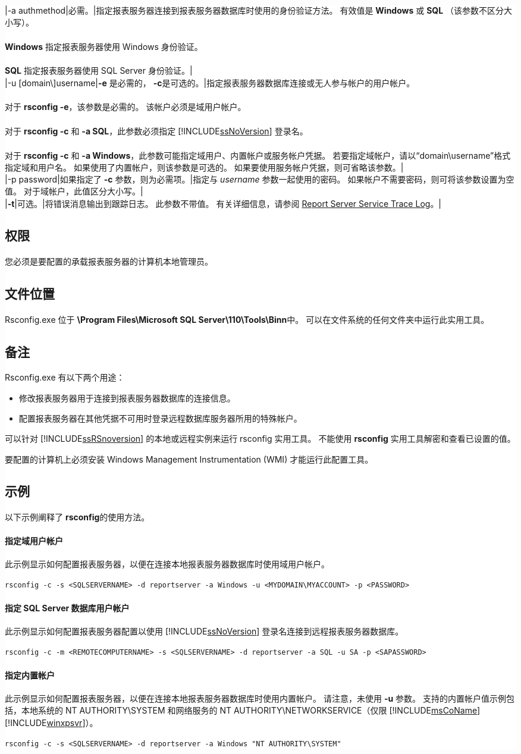 |-a  authmethod|必需。|指定报表服务器连接到报表服务器数据库时使用的身份验证方法。 有效值是 **Windows** 或 **SQL** （该参数不区分大小写）。<br /><br /> **Windows** 指定报表服务器使用 Windows 身份验证。<br /><br /> **SQL** 指定报表服务器使用 SQL Server 身份验证。|  
|-u  [domain\\]username|**-e** 是必需的， **-c**是可选的。|指定报表服务器数据库连接或无人参与帐户的用户帐户。<br /><br /> 对于 **rsconfig -e**，该参数是必需的。 该帐户必须是域用户帐户。<br /><br /> 对于 **rsconfig -c** 和 **-a SQL**，此参数必须指定 [!INCLUDE[ssNoVersion](../../includes/ssnoversion-md.md)] 登录名。<br /><br /> 对于 **rsconfig -c** 和 **-a Windows**，此参数可能指定域用户、内置帐户或服务帐户凭据。 若要指定域帐户，请以“domain\username”格式指定域和用户名。 如果使用了内置帐户，则该参数是可选的。 如果要使用服务帐户凭据，则可省略该参数。|  
|-p  password|如果指定了 **-c** 参数，则为必需项。|指定与 *username* 参数一起使用的密码。 如果帐户不需要密码，则可将该参数设置为空值。 对于域帐户，此值区分大小写。|  
|**-t**|可选。|将错误消息输出到跟踪日志。 此参数不带值。 有关详细信息，请参阅 [Report Server Service Trace Log](../../reporting-services/report-server/report-server-service-trace-log.md)。|  
  
## <a name="permissions"></a>权限  
 您必须是要配置的承载报表服务器的计算机本地管理员。  
  
## <a name="file-location"></a>文件位置  
 Rsconfig.exe 位于 **\Program Files\Microsoft SQL Server\110\Tools\Binn**中。 可以在文件系统的任何文件夹中运行此实用工具。  
  
## <a name="remarks"></a>备注  
 Rsconfig.exe 有以下两个用途：  
  
-   修改报表服务器用于连接到报表服务器数据库的连接信息。  
  
-   配置报表服务器在其他凭据不可用时登录远程数据库服务器所用的特殊帐户。  
  
可以针对 [!INCLUDE[ssRSnoversion](../../includes/ssrsnoversion-md.md)] 的本地或远程实例来运行 rsconfig 实用工具。 不能使用 **rsconfig** 实用工具解密和查看已设置的值。  
  
要配置的计算机上必须安装 Windows Management Instrumentation (WMI) 才能运行此配置工具。  
  
## <a name="examples"></a>示例  
 以下示例阐释了 **rsconfig**的使用方法。  
  
#### <a name="specifying-a-domain-user-account"></a>指定域用户帐户  
 此示例显示如何配置报表服务器，以便在连接本地报表服务器数据库时使用域用户帐户。  
  
```  
rsconfig -c -s <SQLSERVERNAME> -d reportserver -a Windows -u <MYDOMAIN\MYACCOUNT> -p <PASSWORD>  
```  
  
#### <a name="specifying-a-sql-server-database-user-account"></a>指定 SQL Server 数据库用户帐户  
 此示例显示如何配置报表服务器配置以使用 [!INCLUDE[ssNoVersion](../../includes/ssnoversion-md.md)] 登录名连接到远程报表服务器数据库。  
  
```  
rsconfig -c -m <REMOTECOMPUTERNAME> -s <SQLSERVERNAME> -d reportserver -a SQL -u SA -p <SAPASSWORD>  
```  
  
#### <a name="specifying-a-built-in-account"></a>指定内置帐户  
 此示例显示如何配置报表服务器，以便在连接本地报表服务器数据库时使用内置帐户。 请注意，未使用 **-u** 参数。 支持的内置帐户值示例包括，本地系统的 NT AUTHORITY\SYSTEM 和网络服务的 NT AUTHORITY\NETWORKSERVICE（仅限 [!INCLUDE[msCoName](../../includes/msconame-md.md)] [!INCLUDE[winxpsvr](../../includes/winxpsvr-md.md)]）。  
  
```  
rsconfig -c -s <SQLSERVERNAME> -d reportserver -a Windows "NT AUTHORITY\SYSTEM"  
```  
  
